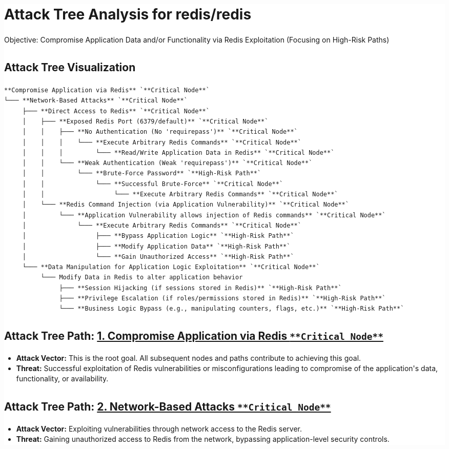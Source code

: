 # Attack Tree Analysis for redis/redis

Objective: Compromise Application Data and/or Functionality via Redis Exploitation (Focusing on High-Risk Paths)

## Attack Tree Visualization

```
**Compromise Application via Redis** `**Critical Node**`
└─── **Network-Based Attacks** `**Critical Node**`
     ├─── **Direct Access to Redis** `**Critical Node**`
     │    ├─── **Exposed Redis Port (6379/default)** `**Critical Node**`
     │    │    ├─── **No Authentication (No 'requirepass')** `**Critical Node**`
     │    │    │    └─── **Execute Arbitrary Redis Commands** `**Critical Node**`
     │    │    │         └─── **Read/Write Application Data in Redis** `**Critical Node**`
     │    │    └─── **Weak Authentication (Weak 'requirepass')** `**Critical Node**`
     │    │         └─── **Brute-Force Password** `**High-Risk Path**`
     │    │              └─── **Successful Brute-Force** `**Critical Node**`
     │    │                   └─── **Execute Arbitrary Redis Commands** `**Critical Node**`
     │    └─── **Redis Command Injection (via Application Vulnerability)** `**Critical Node**`
     │         └─── **Application Vulnerability allows injection of Redis commands** `**Critical Node**`
     │              └─── **Execute Arbitrary Redis Commands** `**Critical Node**`
     │                   ├─── **Bypass Application Logic** `**High-Risk Path**`
     │                   ├─── **Modify Application Data** `**High-Risk Path**`
     │                   └─── **Gain Unauthorized Access** `**High-Risk Path**`
     └─── **Data Manipulation for Application Logic Exploitation** `**Critical Node**`
          └─── Modify Data in Redis to alter application behavior
               ├─── **Session Hijacking (if sessions stored in Redis)** `**High-Risk Path**`
               ├─── **Privilege Escalation (if roles/permissions stored in Redis)** `**High-Risk Path**`
               └─── **Business Logic Bypass (e.g., manipulating counters, flags, etc.)** `**High-Risk Path**`
```

## Attack Tree Path: [1. Compromise Application via Redis `**Critical Node**`](./attack_tree_paths/1__compromise_application_via_redis__critical_node_.md)

*   **Attack Vector:** This is the root goal. All subsequent nodes and paths contribute to achieving this goal.
*   **Threat:** Successful exploitation of Redis vulnerabilities or misconfigurations leading to compromise of the application's data, functionality, or availability.

## Attack Tree Path: [2. Network-Based Attacks `**Critical Node**`](./attack_tree_paths/2__network-based_attacks__critical_node_.md)

*   **Attack Vector:** Exploiting vulnerabilities through network access to the Redis server.
*   **Threat:**  Gaining unauthorized access to Redis from the network, bypassing application-level security controls.
